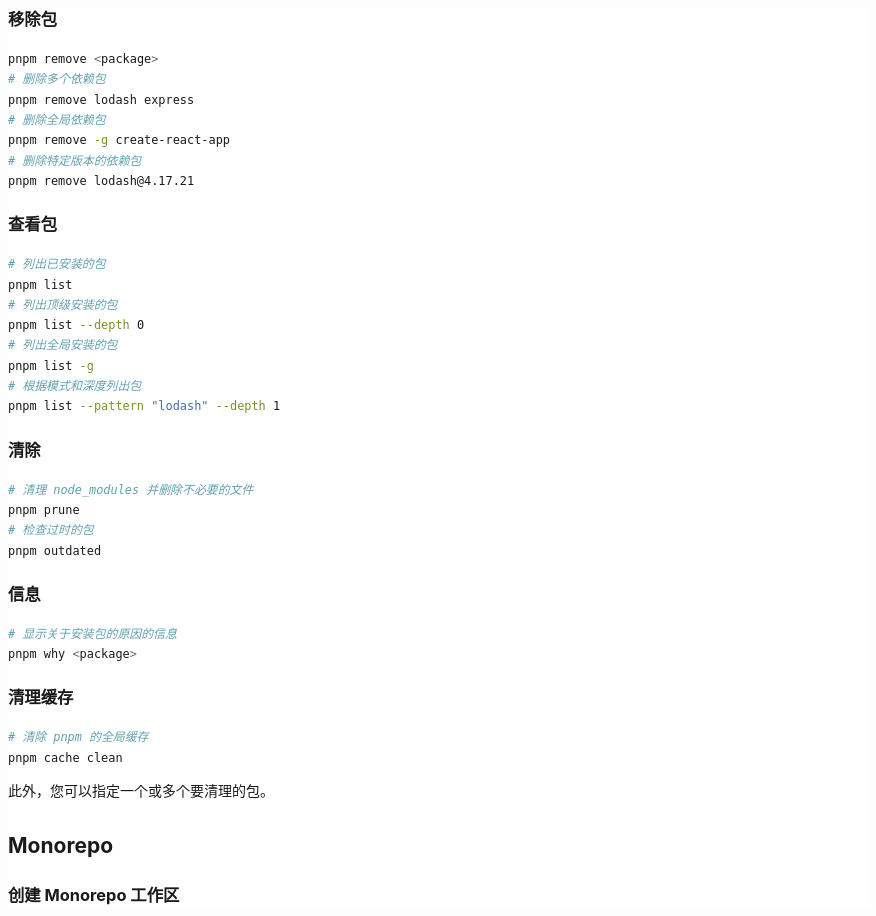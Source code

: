 ### 移除包

```bash
pnpm remove <package>
# 删除多个依赖包
pnpm remove lodash express
# 删除全局依赖包
pnpm remove -g create-react-app
# 删除特定版本的依赖包
pnpm remove lodash@4.17.21
```

### 查看包

```bash
# 列出已安装的包
pnpm list
# 列出顶级安装的包
pnpm list --depth 0
# 列出全局安装的包
pnpm list -g
# 根据模式和深度列出包
pnpm list --pattern "lodash" --depth 1
```

### 清除

```bash
# 清理 node_modules 并删除不必要的文件
pnpm prune
# 检查过时的包
pnpm outdated
```

### 信息

```bash
# 显示关于安装包的原因的信息
pnpm why <package>
```

### 清理缓存

```bash
# 清除 pnpm 的全局缓存
pnpm cache clean
```

此外，您可以指定一个或多个要清理的包。

Monorepo
---

### 创建 Monorepo 工作区
